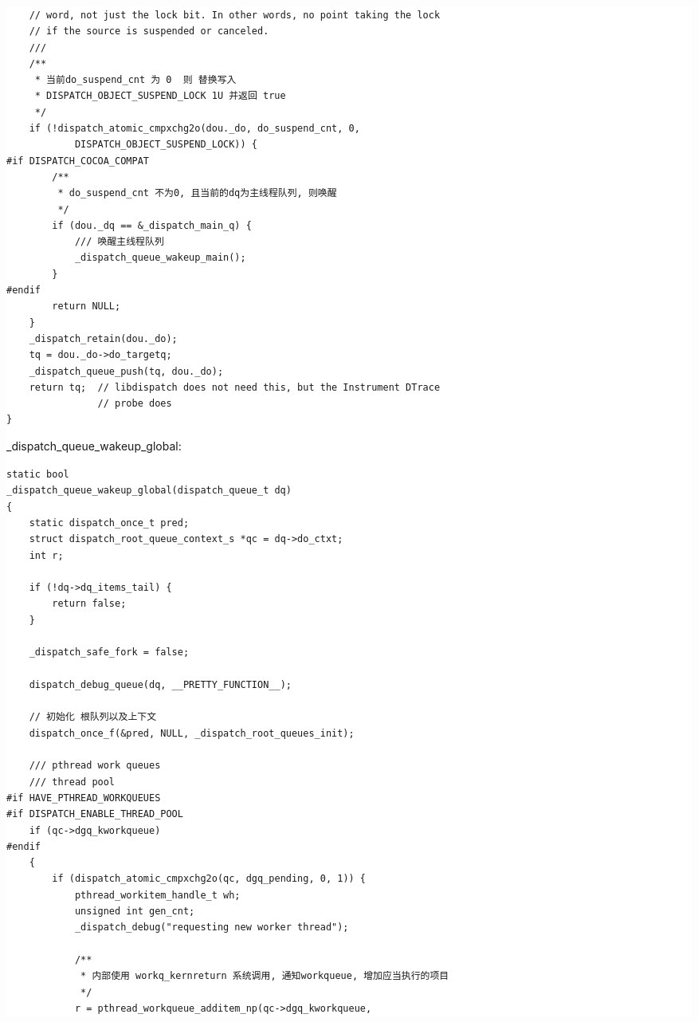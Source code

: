 ```
	// word, not just the lock bit. In other words, no point taking the lock
	// if the source is suspended or canceled.
	///
	/**
	 * 当前do_suspend_cnt 为 0  则 替换写入
	 * DISPATCH_OBJECT_SUSPEND_LOCK 1U 并返回 true
	 */
	if (!dispatch_atomic_cmpxchg2o(dou._do, do_suspend_cnt, 0,
			DISPATCH_OBJECT_SUSPEND_LOCK)) {
#if DISPATCH_COCOA_COMPAT
		/**
		 * do_suspend_cnt 不为0, 且当前的dq为主线程队列, 则唤醒
		 */
		if (dou._dq == &_dispatch_main_q) {
			/// 唤醒主线程队列
			_dispatch_queue_wakeup_main();
		}
#endif
		return NULL;
	}
	_dispatch_retain(dou._do);
	tq = dou._do->do_targetq;
	_dispatch_queue_push(tq, dou._do);
	return tq;	// libdispatch does not need this, but the Instrument DTrace
				// probe does
}
```
_dispatch_queue_wakeup_global:
```
static bool
_dispatch_queue_wakeup_global(dispatch_queue_t dq)
{
	static dispatch_once_t pred;
	struct dispatch_root_queue_context_s *qc = dq->do_ctxt;
	int r;
	
	if (!dq->dq_items_tail) {
		return false;
	}

	_dispatch_safe_fork = false;

	dispatch_debug_queue(dq, __PRETTY_FUNCTION__);

	// 初始化 根队列以及上下文
	dispatch_once_f(&pred, NULL, _dispatch_root_queues_init);
	
	/// pthread work queues
	/// thread pool
#if HAVE_PTHREAD_WORKQUEUES
#if DISPATCH_ENABLE_THREAD_POOL
	if (qc->dgq_kworkqueue)
#endif
	{
		if (dispatch_atomic_cmpxchg2o(qc, dgq_pending, 0, 1)) {
			pthread_workitem_handle_t wh;
			unsigned int gen_cnt;
			_dispatch_debug("requesting new worker thread");

			/**
			 * 内部使用 workq_kernreturn 系统调用, 通知workqueue, 增加应当执行的项目
			 */
			r = pthread_workqueue_additem_np(qc->dgq_kworkqueue,
```
